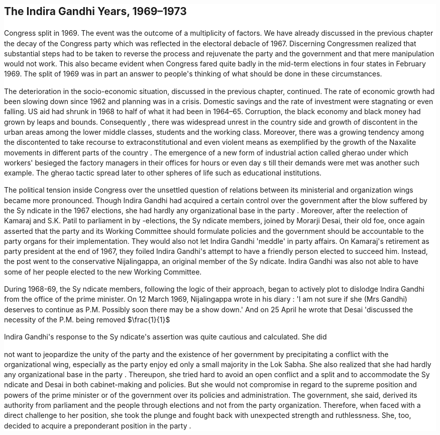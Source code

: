 ## **The Indira Gandhi Years, 1969–1973**

Congress split in 1969. The event was the outcome of a multiplicity of factors. We have already discussed in the previous chapter the decay of the Congress party which was reflected in the electoral debacle of 1967. Discerning Congressmen realized that substantial steps had to be taken to reverse the process and rejuvenate the party and the government and that mere manipulation would not work. This also became evident when Congress fared quite badly in the mid-term elections in four states in February 1969. The split of 1969 was in part an answer to people's thinking of what should be done in these circumstances.

The deterioration in the socio-economic situation, discussed in the previous chapter, continued. The rate of economic growth had been slowing down since 1962 and planning was in a crisis. Domestic savings and the rate of investment were stagnating or even falling. US aid had shrunk in 1968 to half of what it had been in 1964–65. Corruption, the black economy and black money had grown by leaps and bounds. Consequently , there was widespread unrest in the country side and growth of discontent in the urban areas among the lower middle classes, students and the working class. Moreover, there was a growing tendency among the discontented to take recourse to extraconstitutional and even violent means as exemplified by the growth of the Naxalite movements in different parts of the country . The emergence of a new form of industrial action called gherao under which workers' besieged the factory managers in their offices for hours or even day s till their demands were met was another such example. The gherao tactic spread later to other spheres of life such as educational institutions.

The political tension inside Congress over the unsettled question of relations between its ministerial and organization wings became more pronounced. Though Indira Gandhi had acquired a certain control over the government after the blow suffered by the Sy ndicate in the 1967 elections, she had hardly any organizational base in the party . Moreover, after the reelection of Kamaraj and S.K. Patil to parliament in by -elections, the Sy ndicate members, joined by Morarji Desai, their old foe, once again asserted that the party and its Working Committee should formulate policies and the government should be accountable to the party organs for their implementation. They would also not let Indira Gandhi 'meddle' in party affairs. On Kamaraj's retirement as party president at the end of 1967, they foiled Indira Gandhi's attempt to have a friendly person elected to succeed him. Instead, the post went to the conservative Nijalingappa, an original member of the Sy ndicate. Indira Gandhi was also not able to have some of her people elected to the new Working Committee.

During 1968-69, the Sy ndicate members, following the logic of their approach, began to actively plot to dislodge Indira Gandhi from the office of the prime minister. On 12 March 1969, Nijalingappa wrote in his diary : 'I am not sure if she (Mrs Gandhi) deserves to continue as P.M. Possibly soon there may be a show down.' And on 25 April he wrote that Desai 'discussed the necessity of the P.M. being removed  $\frac{1}{1}$ 

Indira Gandhi's response to the Sy ndicate's assertion was quite cautious and calculated. She did

not want to jeopardize the unity of the party and the existence of her government by precipitating a conflict with the organizational wing, especially as the party enjoy ed only a small majority in the Lok Sabha. She also realized that she had hardly any organizational base in the party . Thereupon, she tried hard to avoid an open conflict and a split and to accommodate the Sy ndicate and Desai in both cabinet-making and policies. But she would not compromise in regard to the supreme position and powers of the prime minister or of the government over its policies and administration. The government, she said, derived its authority from parliament and the people through elections and not from the party organization. Therefore, when faced with a direct challenge to her position, she took the plunge and fought back with unexpected strength and ruthlessness. She, too, decided to acquire a preponderant position in the party .

